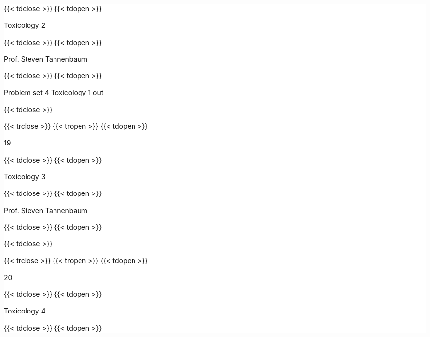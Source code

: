 
{{< tdclose >}}
{{< tdopen >}}


Toxicology 2


{{< tdclose >}}
{{< tdopen >}}


Prof. Steven Tannenbaum


{{< tdclose >}}
{{< tdopen >}}


Problem set 4 Toxicology 1 out


{{< tdclose >}}

{{< trclose >}}
{{< tropen >}}
{{< tdopen >}}


19


{{< tdclose >}}
{{< tdopen >}}


Toxicology 3


{{< tdclose >}}
{{< tdopen >}}


Prof. Steven Tannenbaum


{{< tdclose >}}
{{< tdopen >}}

{{< tdclose >}}

{{< trclose >}}
{{< tropen >}}
{{< tdopen >}}


20


{{< tdclose >}}
{{< tdopen >}}


Toxicology 4


{{< tdclose >}}
{{< tdopen >}}
